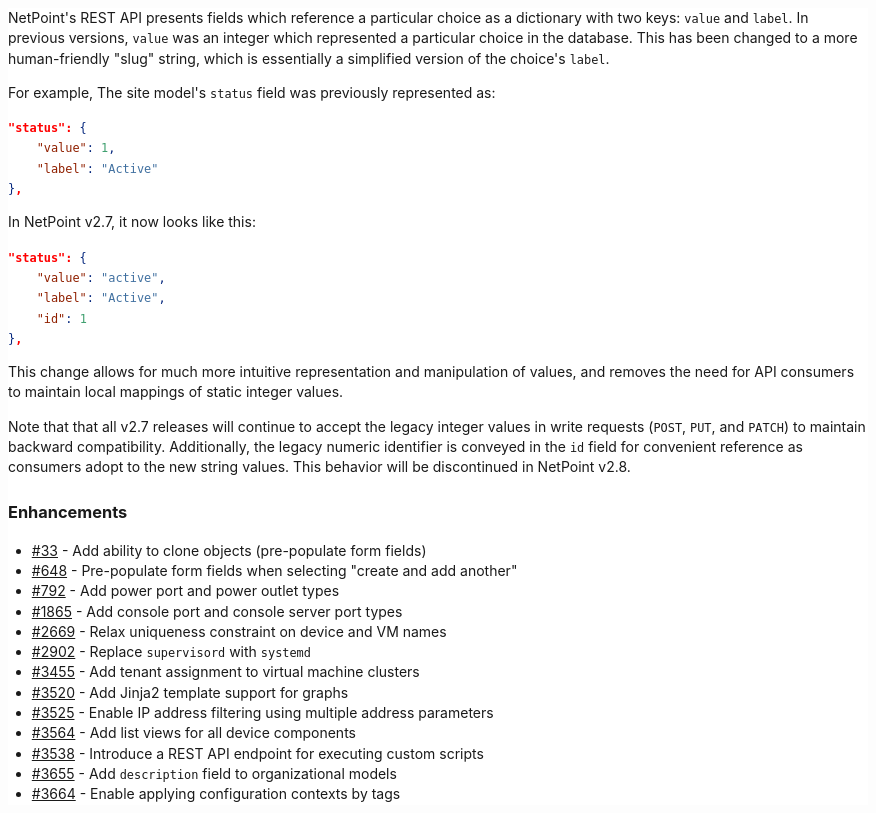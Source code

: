 NetPoint's REST API presents fields which reference a particular choice as a dictionary with two keys: `value` and
`label`. In previous versions, `value` was an integer which represented a particular choice in the database. This has
been changed to a more human-friendly "slug" string, which is essentially a simplified version of the choice's `label`.

For example, The site model's `status` field was previously represented as:

```json
"status": {
    "value": 1,
    "label": "Active"
},
```

In NetPoint v2.7, it now looks like this:

```json
"status": {
    "value": "active",
    "label": "Active",
    "id": 1
},
```

This change allows for much more intuitive representation and manipulation of values, and removes the need for API
consumers to maintain local mappings of static integer values.

Note that that all v2.7 releases will continue to accept the legacy integer values in write requests (`POST`, `PUT`, and
`PATCH`) to maintain backward compatibility. Additionally, the legacy numeric identifier is conveyed in the `id` field
for convenient reference as consumers adopt to the new string values. This behavior will be discontinued in NetPoint v2.8.

### Enhancements

* [#33](https://github.com/khulnasoft/netpoint/issues/33) - Add ability to clone objects (pre-populate form fields)
* [#648](https://github.com/khulnasoft/netpoint/issues/648) - Pre-populate form fields when selecting "create and
  add another"
* [#792](https://github.com/khulnasoft/netpoint/issues/792) - Add power port and power outlet types
* [#1865](https://github.com/khulnasoft/netpoint/issues/1865) - Add console port and console server port types
* [#2669](https://github.com/khulnasoft/netpoint/issues/2669) - Relax uniqueness constraint on device and VM names
* [#2902](https://github.com/khulnasoft/netpoint/issues/2902) - Replace `supervisord` with `systemd`
* [#3455](https://github.com/khulnasoft/netpoint/issues/3455) - Add tenant assignment to virtual machine clusters
* [#3520](https://github.com/khulnasoft/netpoint/issues/3520) - Add Jinja2 template support for graphs
* [#3525](https://github.com/khulnasoft/netpoint/issues/3525) - Enable IP address filtering using multiple address
  parameters
* [#3564](https://github.com/khulnasoft/netpoint/issues/3564) - Add list views for all device components
* [#3538](https://github.com/khulnasoft/netpoint/issues/3538) - Introduce a REST API endpoint for executing custom
  scripts
* [#3655](https://github.com/khulnasoft/netpoint/issues/3655) - Add `description` field to organizational models
* [#3664](https://github.com/khulnasoft/netpoint/issues/3664) - Enable applying configuration contexts by tags